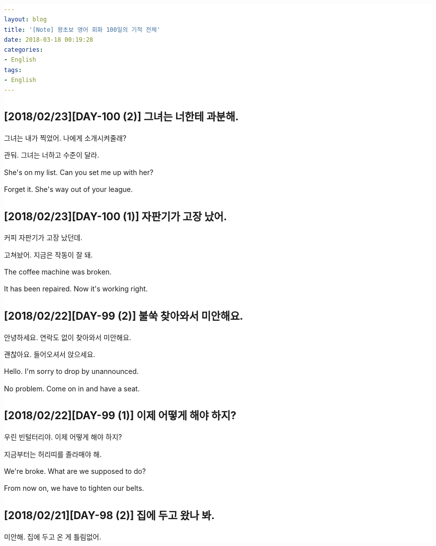 ```yaml
---
layout: blog
title: '[Note] 왕초보 영어 회화 100일의 기적 전체'
date: 2018-03-18 00:19:28
categories: 
- English
tags:
- English
---
```


## [2018/02/23][DAY-100 (2)] 그녀는 너한테 과분해. 
그녀는 내가 찍었어. 나에게 소개시켜줄래? 

관둬. 그녀는 너하고 수준이 달라.

She's on my list. Can you set me up with her? 

Forget it. She's way out of your league.	

## [2018/02/23][DAY-100 (1)] 자판기가 고장 났어. 

커피 자판기가 고장 났던데. 

고쳐놨어. 지금은 작동이 잘 돼.	

The coffee machine was broken. 

It has been repaired. Now it's working right.	

## [2018/02/22][DAY-99 (2)] 불쑥 찾아와서 미안해요.

안녕하세요. 연락도 없이 찾아와서 미안해요. 

괜찮아요. 들어오셔서 앉으세요.	

Hello. I'm sorry to drop by unannounced. 

No problem. Come on in and have a seat.	

## [2018/02/22][DAY-99 (1)] 이제 어떻게 해야 하지? 

우린 빈털터리야. 이제 어떻게 해야 하지? 

지금부터는 허리띠를 졸라매야 해.	

We're broke. What are we supposed to do? 

From now on, we have to tighten our belts.	

## [2018/02/21][DAY-98 (2)] 집에 두고 왔나 봐. 

미안해. 집에 두고 온 게 틀림없어. 

